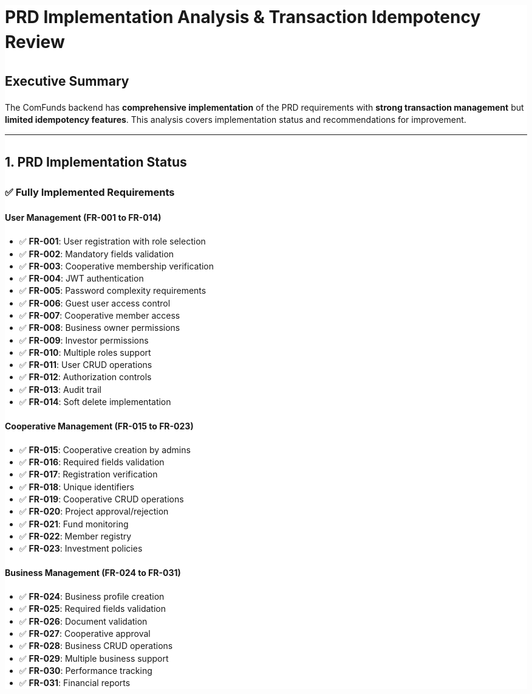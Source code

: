 # PRD Implementation Analysis & Transaction Idempotency Review

## Executive Summary

The ComFunds backend has **comprehensive implementation** of the PRD requirements with **strong transaction management** but **limited idempotency features**. This analysis covers implementation status and recommendations for improvement.

---

## 1. PRD Implementation Status

### ✅ **Fully Implemented Requirements**

#### **User Management (FR-001 to FR-014)**
- ✅ **FR-001**: User registration with role selection
- ✅ **FR-002**: Mandatory fields validation
- ✅ **FR-003**: Cooperative membership verification
- ✅ **FR-004**: JWT authentication
- ✅ **FR-005**: Password complexity requirements
- ✅ **FR-006**: Guest user access control
- ✅ **FR-007**: Cooperative member access
- ✅ **FR-008**: Business owner permissions
- ✅ **FR-009**: Investor permissions
- ✅ **FR-010**: Multiple roles support
- ✅ **FR-011**: User CRUD operations
- ✅ **FR-012**: Authorization controls
- ✅ **FR-013**: Audit trail
- ✅ **FR-014**: Soft delete implementation

#### **Cooperative Management (FR-015 to FR-023)**
- ✅ **FR-015**: Cooperative creation by admins
- ✅ **FR-016**: Required fields validation
- ✅ **FR-017**: Registration verification
- ✅ **FR-018**: Unique identifiers
- ✅ **FR-019**: Cooperative CRUD operations
- ✅ **FR-020**: Project approval/rejection
- ✅ **FR-021**: Fund monitoring
- ✅ **FR-022**: Member registry
- ✅ **FR-023**: Investment policies

#### **Business Management (FR-024 to FR-031)**
- ✅ **FR-024**: Business profile creation
- ✅ **FR-025**: Required fields validation
- ✅ **FR-026**: Document validation
- ✅ **FR-027**: Cooperative approval
- ✅ **FR-028**: Business CRUD operations
- ✅ **FR-029**: Multiple business support
- ✅ **FR-030**: Performance tracking
- ✅ **FR-031**: Financial reports

